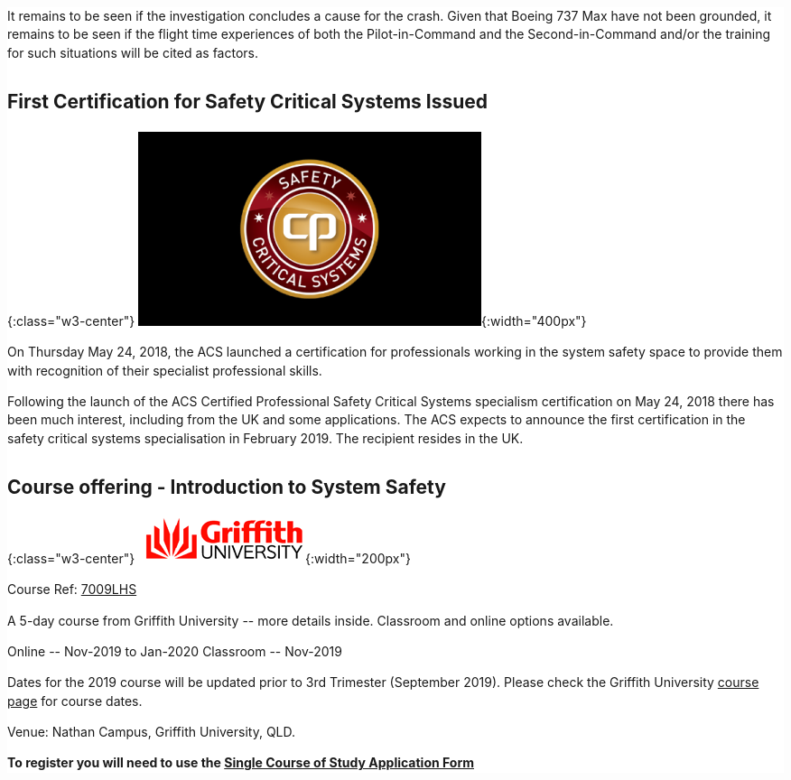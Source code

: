It remains to be seen if the investigation concludes a cause for the crash. Given that Boeing 737 Max have not been grounded, it remains to be seen if the flight time experiences of both the Pilot-in-Command and the Second-in-Command and/or the training for such situations will be cited as factors.

## First Certification for Safety Critical Systems Issued

{:class="w3-center"}
![](/assets/img/newsletters/2019-01/image5.png){:width="400px"}

On Thursday May 24, 2018, the ACS launched a certification for professionals working in the system safety space to provide them with recognition of their specialist professional skills.

Following the launch of the ACS Certified Professional Safety Critical Systems specialism certification on May 24, 2018 there has been much interest, including from the UK and some applications. The ACS expects to announce the first certification in the safety critical systems specialisation in February 2019. The recipient resides in the UK.

## Course offering - Introduction to System Safety

{:class="w3-center"}
![](/assets/img/newsletters/2019-01/image6.png){:width="200px"}

Course Ref: [7009LHS](https://degrees.griffith.edu.au/Course/7009LHS?courseListOrigin=C0000012890&programOfOrigin=3298)

A 5-day course from Griffith University -- more details inside. Classroom and online options available.

Online -- Nov-2019 to Jan-2020
Classroom -- Nov-2019

Dates for the 2019 course will be updated prior to 3rd Trimester (September 2019). Please check the Griffith University [course page](https://degrees.griffith.edu.au/Course/7009LHS?courseListOrigin=C0000012890&programOfOrigin=3298) for course dates.

Venue: Nathan Campus, Griffith University, QLD.

**To register you will need to use the [Single Course of Study Application Form](https://www.griffith.edu.au/__data/assets/pdf_file/0037/188776/STUD0030_Application-for-admission-to-a-single-course-of-study.pdf)**
